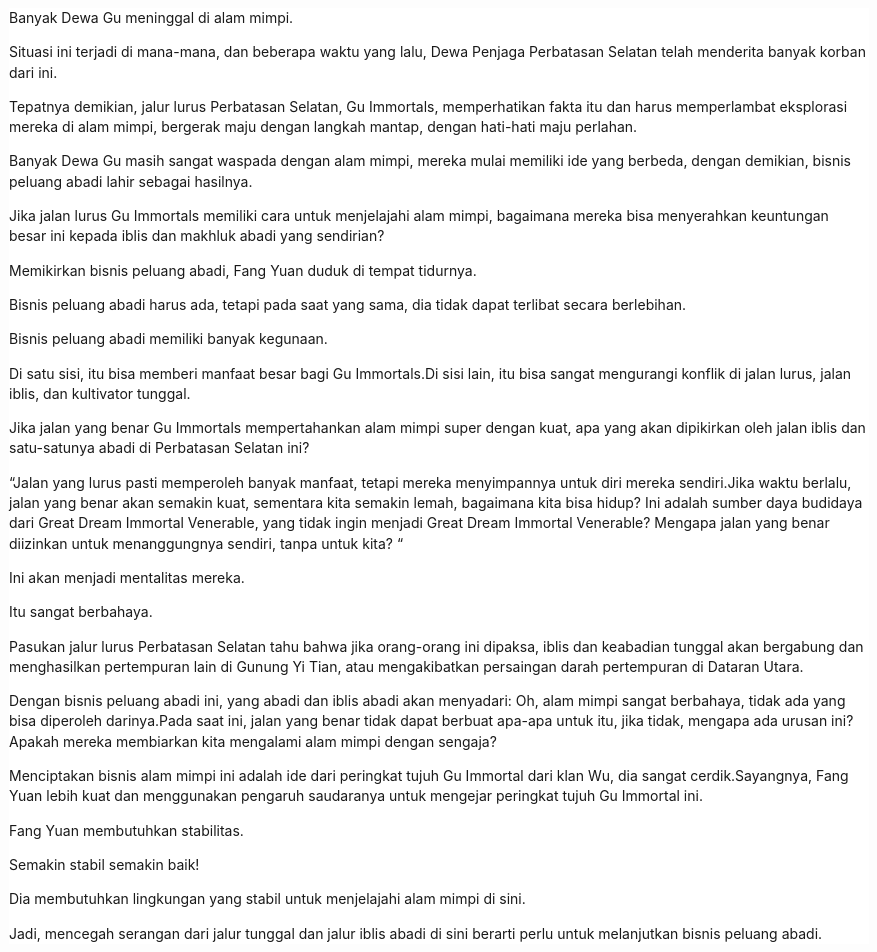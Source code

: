 Banyak Dewa Gu meninggal di alam mimpi.

Situasi ini terjadi di mana-mana, dan beberapa waktu yang lalu, Dewa Penjaga Perbatasan Selatan telah menderita banyak korban dari ini.

Tepatnya demikian, jalur lurus Perbatasan Selatan, Gu Immortals, memperhatikan fakta itu dan harus memperlambat eksplorasi mereka di alam mimpi, bergerak maju dengan langkah mantap, dengan hati-hati maju perlahan.

Banyak Dewa Gu masih sangat waspada dengan alam mimpi, mereka mulai memiliki ide yang berbeda, dengan demikian, bisnis peluang abadi lahir sebagai hasilnya.

Jika jalan lurus Gu Immortals memiliki cara untuk menjelajahi alam mimpi, bagaimana mereka bisa menyerahkan keuntungan besar ini kepada iblis dan makhluk abadi yang sendirian?

Memikirkan bisnis peluang abadi, Fang Yuan duduk di tempat tidurnya.

Bisnis peluang abadi harus ada, tetapi pada saat yang sama, dia tidak dapat terlibat secara berlebihan.

Bisnis peluang abadi memiliki banyak kegunaan.

Di satu sisi, itu bisa memberi manfaat besar bagi Gu Immortals.Di sisi lain, itu bisa sangat mengurangi konflik di jalan lurus, jalan iblis, dan kultivator tunggal.

Jika jalan yang benar Gu Immortals mempertahankan alam mimpi super dengan kuat, apa yang akan dipikirkan oleh jalan iblis dan satu-satunya abadi di Perbatasan Selatan ini?

“Jalan yang lurus pasti memperoleh banyak manfaat, tetapi mereka menyimpannya untuk diri mereka sendiri.Jika waktu berlalu, jalan yang benar akan semakin kuat, sementara kita semakin lemah, bagaimana kita bisa hidup? Ini adalah sumber daya budidaya dari Great Dream Immortal Venerable, yang tidak ingin menjadi Great Dream Immortal Venerable? Mengapa jalan yang benar diizinkan untuk menanggungnya sendiri, tanpa untuk kita? “

Ini akan menjadi mentalitas mereka.



Itu sangat berbahaya.

Pasukan jalur lurus Perbatasan Selatan tahu bahwa jika orang-orang ini dipaksa, iblis dan keabadian tunggal akan bergabung dan menghasilkan pertempuran lain di Gunung Yi Tian, ​​atau mengakibatkan persaingan darah pertempuran di Dataran Utara.

Dengan bisnis peluang abadi ini, yang abadi dan iblis abadi akan menyadari: Oh, alam mimpi sangat berbahaya, tidak ada yang bisa diperoleh darinya.Pada saat ini, jalan yang benar tidak dapat berbuat apa-apa untuk itu, jika tidak, mengapa ada urusan ini? Apakah mereka membiarkan kita mengalami alam mimpi dengan sengaja?

Menciptakan bisnis alam mimpi ini adalah ide dari peringkat tujuh Gu Immortal dari klan Wu, dia sangat cerdik.Sayangnya, Fang Yuan lebih kuat dan menggunakan pengaruh saudaranya untuk mengejar peringkat tujuh Gu Immortal ini.

Fang Yuan membutuhkan stabilitas.

Semakin stabil semakin baik!

Dia membutuhkan lingkungan yang stabil untuk menjelajahi alam mimpi di sini.

Jadi, mencegah serangan dari jalur tunggal dan jalur iblis abadi di sini berarti perlu untuk melanjutkan bisnis peluang abadi.
